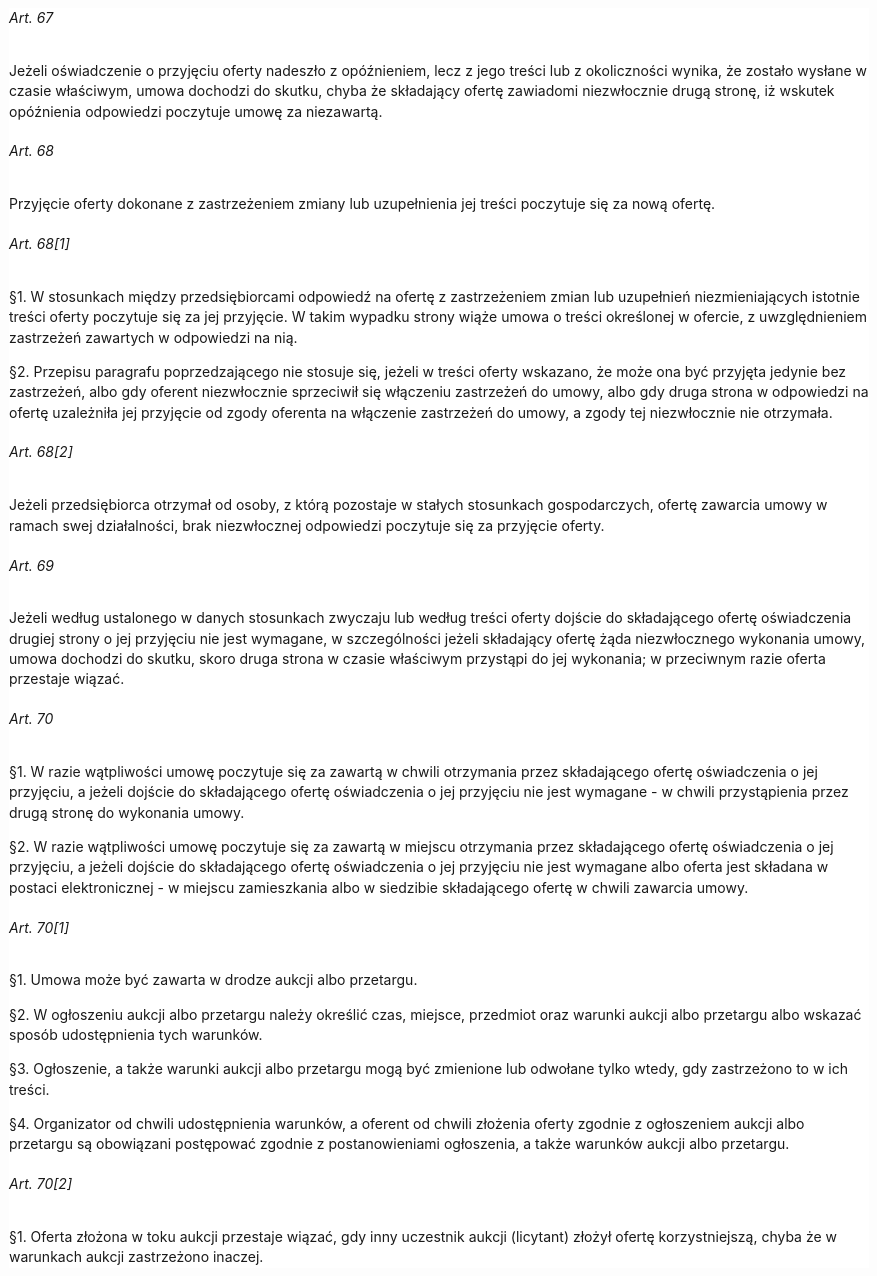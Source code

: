 ###### Art. 67
Jeżeli oświadczenie o przyjęciu oferty nadeszło z opóźnieniem, lecz z jego treści lub z okoliczności wynika, że zostało wysłane w czasie właściwym, umowa dochodzi do skutku, chyba że składający ofertę zawiadomi niezwłocznie drugą stronę, iż wskutek opóźnienia odpowiedzi poczytuje umowę za niezawartą.
###### Art. 68
Przyjęcie oferty dokonane z zastrzeżeniem zmiany lub uzupełnienia jej treści poczytuje się za nową ofertę.
###### Art. 68[1]
§1. W stosunkach między przedsiębiorcami odpowiedź na ofertę z zastrzeżeniem zmian lub uzupełnień niezmieniających istotnie treści oferty poczytuje się za jej przyjęcie. W takim wypadku strony wiąże umowa o treści określonej w ofercie, z uwzględnieniem zastrzeżeń zawartych w odpowiedzi na nią.

§2. Przepisu paragrafu poprzedzającego nie stosuje się, jeżeli w treści oferty wskazano, że może ona być przyjęta jedynie bez zastrzeżeń, albo gdy oferent niezwłocznie sprzeciwił się włączeniu zastrzeżeń do umowy, albo gdy druga strona w odpowiedzi na ofertę uzależniła jej przyjęcie od zgody oferenta na włączenie zastrzeżeń do umowy, a zgody tej niezwłocznie nie otrzymała.

###### Art. 68[2]
Jeżeli przedsiębiorca otrzymał od osoby, z którą pozostaje w stałych stosunkach gospodarczych, ofertę zawarcia umowy w ramach swej działalności, brak niezwłocznej odpowiedzi poczytuje się za przyjęcie oferty.
###### Art. 69
Jeżeli według ustalonego w danych stosunkach zwyczaju lub według treści oferty dojście do składającego ofertę oświadczenia drugiej strony o jej przyjęciu nie jest wymagane, w szczególności jeżeli składający ofertę żąda niezwłocznego wykonania umowy, umowa dochodzi do skutku, skoro druga strona w czasie właściwym przystąpi do jej wykonania; w przeciwnym razie oferta przestaje wiązać.
###### Art. 70
§1. W razie wątpliwości umowę poczytuje się za zawartą w chwili otrzymania przez składającego ofertę oświadczenia o jej przyjęciu, a jeżeli dojście do składającego ofertę oświadczenia o jej przyjęciu nie jest wymagane - w chwili przystąpienia przez drugą stronę do wykonania umowy.

§2. W razie wątpliwości umowę poczytuje się za zawartą w miejscu otrzymania przez składającego ofertę oświadczenia o jej przyjęciu, a jeżeli dojście do składającego ofertę oświadczenia o jej przyjęciu nie jest wymagane albo oferta jest składana w postaci elektronicznej - w miejscu zamieszkania albo w siedzibie składającego ofertę w chwili zawarcia umowy.

###### Art. 70[1]
§1. Umowa może być zawarta w drodze aukcji albo przetargu.

§2. W ogłoszeniu aukcji albo przetargu należy określić czas, miejsce, przedmiot oraz warunki aukcji albo przetargu albo wskazać sposób udostępnienia tych warunków.

§3. Ogłoszenie, a także warunki aukcji albo przetargu mogą być zmienione lub odwołane tylko wtedy, gdy zastrzeżono to w ich treści.

§4. Organizator od chwili udostępnienia warunków, a oferent od chwili złożenia oferty zgodnie z ogłoszeniem aukcji albo przetargu są obowiązani postępować zgodnie z postanowieniami ogłoszenia, a także warunków aukcji albo przetargu.

###### Art. 70[2]
§1. Oferta złożona w toku aukcji przestaje wiązać, gdy inny uczestnik aukcji (licytant) złożył ofertę korzystniejszą, chyba że w warunkach aukcji zastrzeżono inaczej.
